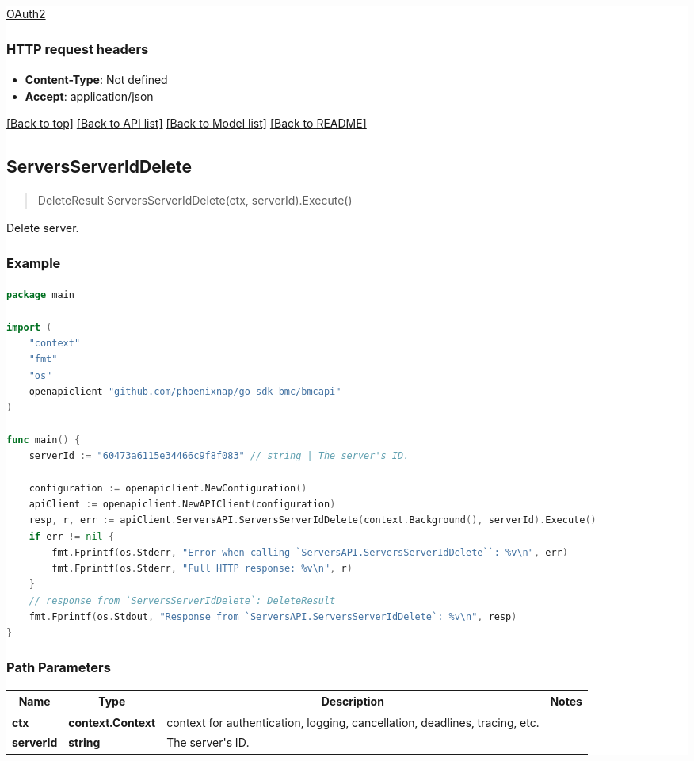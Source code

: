 [OAuth2](../README.md#OAuth2)

### HTTP request headers

- **Content-Type**: Not defined
- **Accept**: application/json

[[Back to top]](#) [[Back to API list]](../README.md#documentation-for-api-endpoints)
[[Back to Model list]](../README.md#documentation-for-models)
[[Back to README]](../README.md)


## ServersServerIdDelete

> DeleteResult ServersServerIdDelete(ctx, serverId).Execute()

Delete server.



### Example

```go
package main

import (
	"context"
	"fmt"
	"os"
	openapiclient "github.com/phoenixnap/go-sdk-bmc/bmcapi"
)

func main() {
	serverId := "60473a6115e34466c9f8f083" // string | The server's ID.

	configuration := openapiclient.NewConfiguration()
	apiClient := openapiclient.NewAPIClient(configuration)
	resp, r, err := apiClient.ServersAPI.ServersServerIdDelete(context.Background(), serverId).Execute()
	if err != nil {
		fmt.Fprintf(os.Stderr, "Error when calling `ServersAPI.ServersServerIdDelete``: %v\n", err)
		fmt.Fprintf(os.Stderr, "Full HTTP response: %v\n", r)
	}
	// response from `ServersServerIdDelete`: DeleteResult
	fmt.Fprintf(os.Stdout, "Response from `ServersAPI.ServersServerIdDelete`: %v\n", resp)
}
```

### Path Parameters


Name | Type | Description  | Notes
------------- | ------------- | ------------- | -------------
**ctx** | **context.Context** | context for authentication, logging, cancellation, deadlines, tracing, etc.
**serverId** | **string** | The server&#39;s ID. | 
